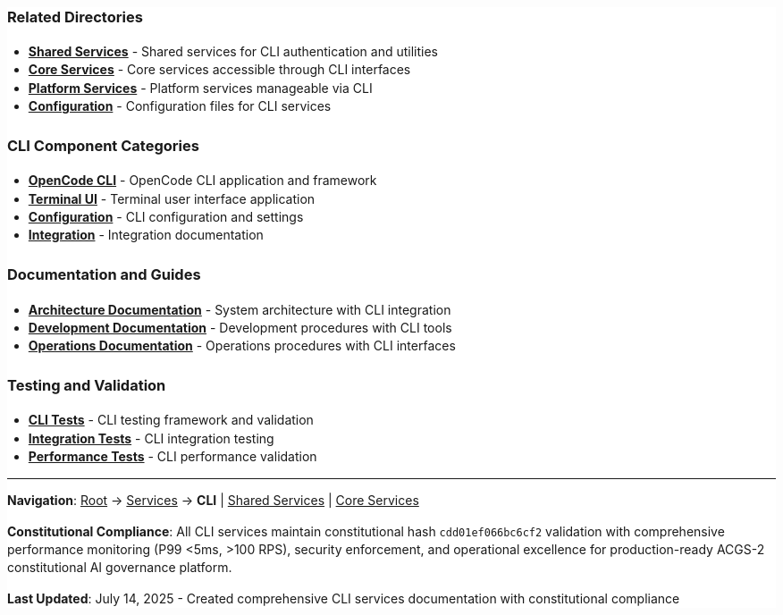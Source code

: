 ### Related Directories
- **[Shared Services](../shared/CLAUDE.md)** - Shared services for CLI authentication and utilities
- **[Core Services](../core/CLAUDE.md)** - Core services accessible through CLI interfaces
- **[Platform Services](../platform_services/CLAUDE.md)** - Platform services manageable via CLI
- **[Configuration](../../config/CLAUDE.md)** - Configuration files for CLI services

### CLI Component Categories
- **[OpenCode CLI](opencode/)** - OpenCode CLI application and framework
- **[Terminal UI](tui/)** - Terminal user interface application
- **[Configuration](acgs-config.json)** - CLI configuration and settings
- **[Integration](OPENCODE_INTEGRATION_SUMMARY.md)** - Integration documentation

### Documentation and Guides
- **[Architecture Documentation](../../docs/architecture/CLAUDE.md)** - System architecture with CLI integration
- **[Development Documentation](../../docs/development/CLAUDE.md)** - Development procedures with CLI tools
- **[Operations Documentation](../../docs/operations/CLAUDE.md)** - Operations procedures with CLI interfaces

### Testing and Validation
- **[CLI Tests](opencode/test/)** - CLI testing framework and validation
- **[Integration Tests](../../tests/integration/CLAUDE.md)** - CLI integration testing
- **[Performance Tests](../../tests/performance/CLAUDE.md)** - CLI performance validation

---

**Navigation**: [Root](../../CLAUDE.md) → [Services](../CLAUDE.md) → **CLI** | [Shared Services](../shared/CLAUDE.md) | [Core Services](../core/CLAUDE.md)

**Constitutional Compliance**: All CLI services maintain constitutional hash `cdd01ef066bc6cf2` validation with comprehensive performance monitoring (P99 <5ms, >100 RPS), security enforcement, and operational excellence for production-ready ACGS-2 constitutional AI governance platform.

**Last Updated**: July 14, 2025 - Created comprehensive CLI services documentation with constitutional compliance
